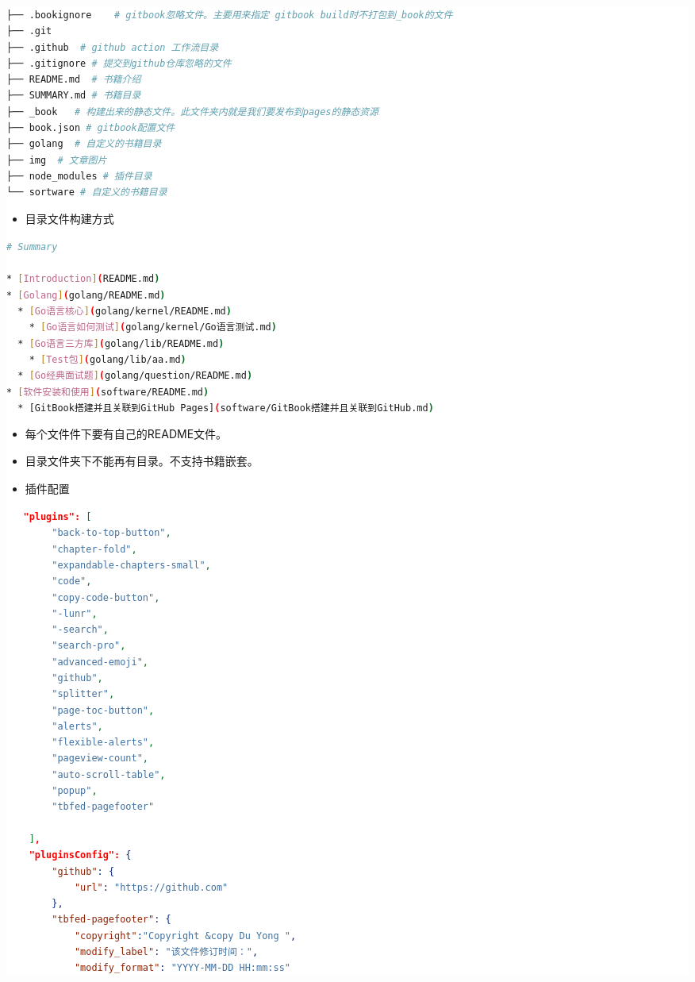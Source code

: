 ```bash
├── .bookignore    # gitbook忽略文件。主要用来指定 gitbook build时不打包到_book的文件
├── .git 
├── .github  # github action 工作流目录
├── .gitignore # 提交到github仓库忽略的文件
├── README.md  # 书籍介绍
├── SUMMARY.md # 书籍目录
├── _book   # 构建出来的静态文件。此文件夹内就是我们要发布到pages的静态资源
├── book.json # gitbook配置文件
├── golang  # 自定义的书籍目录
├── img  # 文章图片
├── node_modules # 插件目录
└── sortware # 自定义的书籍目录
```

* 目录文件构建方式

```bash
# Summary

* [Introduction](README.md)
* [Golang](golang/README.md)
  * [Go语言核心](golang/kernel/README.md)
    * [Go语言如何测试](golang/kernel/Go语言测试.md)
  * [Go语言三方库](golang/lib/README.md)
    * [Test包](golang/lib/aa.md)
  * [Go经典面试题](golang/question/README.md)
* [软件安装和使用](software/README.md)
  * [GitBook搭建并且关联到GitHub Pages](software/GitBook搭建并且关联到GitHub.md)
```

* 每个文件件下要有自己的README文件。
* 目录文件夹下不能再有目录。不支持书籍嵌套。


* 插件配置

```json
   "plugins": [
        "back-to-top-button",
        "chapter-fold",
        "expandable-chapters-small",
        "code",
        "copy-code-button",
        "-lunr",
        "-search",
        "search-pro",
        "advanced-emoji",
        "github",
        "splitter",
        "page-toc-button",
        "alerts",
        "flexible-alerts",
        "pageview-count",
        "auto-scroll-table",
        "popup",
        "tbfed-pagefooter"

    ],
    "pluginsConfig": {
        "github": {
            "url": "https://github.com"
        },
        "tbfed-pagefooter": {
            "copyright":"Copyright &copy Du Yong ",
            "modify_label": "该文件修订时间：",
            "modify_format": "YYYY-MM-DD HH:mm:ss"
```